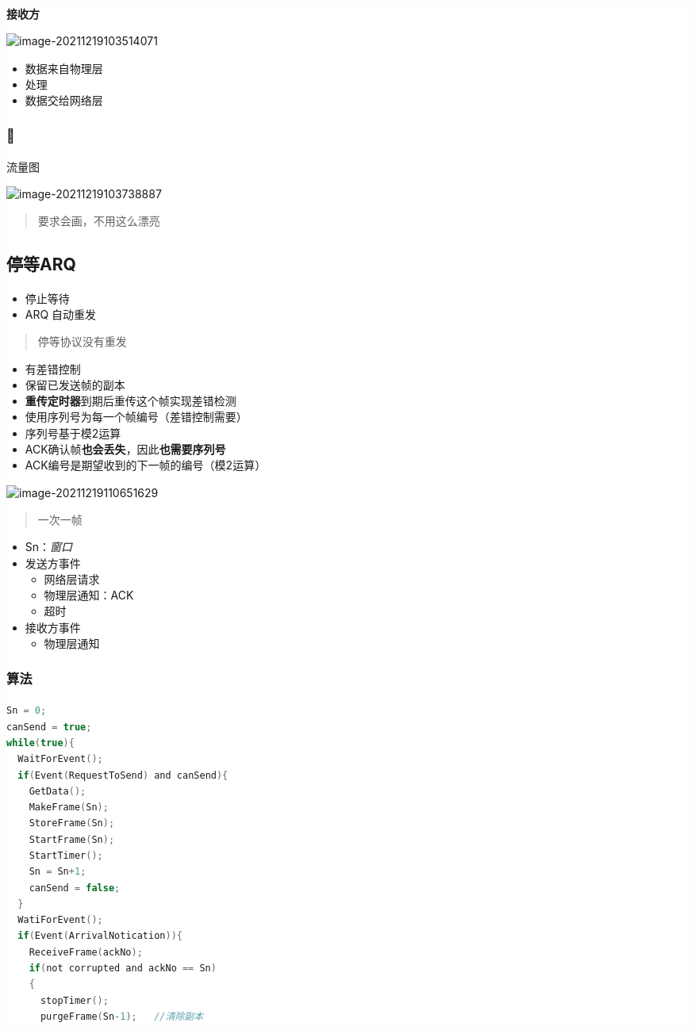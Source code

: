 **接收方**

![image-20211219103514071](https://cdn.jsdelivr.net/gh/xinwuyun/pictures@main/2021/12/19/7df0d5bbd7fc4e82f0bbfc2b88d0a3d8-image-20211219103514071-068ac9.png)

+ 数据来自物理层
+ 处理
+ 数据交给网络层

### 🌰

流量图

![image-20211219103738887](https://cdn.jsdelivr.net/gh/xinwuyun/pictures@main/2021/12/19/50cdaa1e3f5248e716f0b6ad2fca2feb-image-20211219103738887-f9c761.png)

> 要求会画，不用这么漂亮

## 停等ARQ

+ 停止等待
+ ARQ 自动重发

> 停等协议没有重发

+ 有差错控制
+ 保留已发送帧的副本
+ **重传定时器**到期后重传这个帧实现差错检测
+ 使用序列号为每一个帧编号（差错控制需要）
+ 序列号基于模2运算
+ ACK确认帧**也会丢失**，因此**也需要序列号**
+ ACK编号是期望收到的下一帧的编号（模2运算）

![image-20211219110651629](https://cdn.jsdelivr.net/gh/xinwuyun/pictures@main/2021/12/19/1a51c983191c2a71562f087997283635-image-20211219110651629-777425.png)

> 一次一帧

+ Sn：*窗口*
+ 发送方事件
  + 网络层请求
  + 物理层通知：ACK
  + 超时
+ 接收方事件
  + 物理层通知

### 算法

```c
Sn = 0;
canSend = true;
while(true){
  WaitForEvent();
  if(Event(RequestToSend) and canSend){
    GetData();
    MakeFrame(Sn);
    StoreFrame(Sn);
    StartFrame(Sn);
    StartTimer();
    Sn = Sn+1;
    canSend = false;
  }
  WatiForEvent();
  if(Event(ArrivalNotication)){
    ReceiveFrame(ackNo);
    if(not corrupted and ackNo == Sn)
    {
      stopTimer();
      purgeFrame(Sn-1);   //清除副本
```